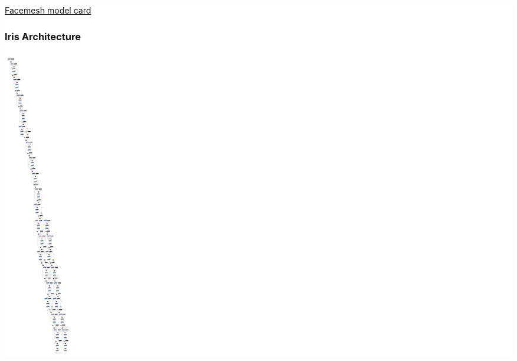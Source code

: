 [Facemesh model card](https://mediapipe.page.link/facemesh-mc)

### Iris Architecture
<img src="./Media/iris_landmark.onnx.svg" height="512" align="middle"/>
